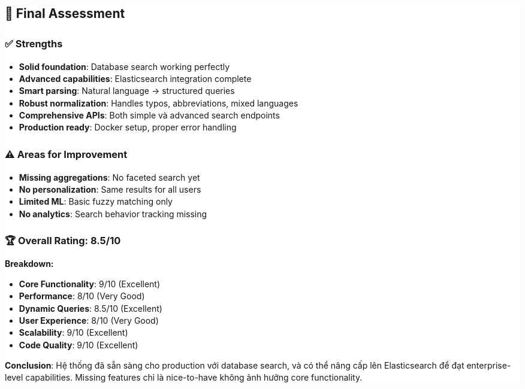 ## 🎯 **Final Assessment**

### **✅ Strengths**
- **Solid foundation**: Database search working perfectly
- **Advanced capabilities**: Elasticsearch integration complete
- **Smart parsing**: Natural language → structured queries
- **Robust normalization**: Handles typos, abbreviations, mixed languages
- **Comprehensive APIs**: Both simple và advanced search endpoints
- **Production ready**: Docker setup, proper error handling

### **⚠️ Areas for Improvement** 
- **Missing aggregations**: No faceted search yet
- **No personalization**: Same results for all users
- **Limited ML**: Basic fuzzy matching only
- **No analytics**: Search behavior tracking missing

### **🏆 Overall Rating: 8.5/10**

**Breakdown:**
- **Core Functionality**: 9/10 (Excellent)
- **Performance**: 8/10 (Very Good) 
- **Dynamic Queries**: 8.5/10 (Excellent)
- **User Experience**: 8/10 (Very Good)
- **Scalability**: 9/10 (Excellent)
- **Code Quality**: 9/10 (Excellent)

**Conclusion**: Hệ thống đã sẵn sàng cho production với database search, và có thể nâng cấp lên Elasticsearch để đạt enterprise-level capabilities. Missing features chỉ là nice-to-have không ảnh hưởng core functionality. 